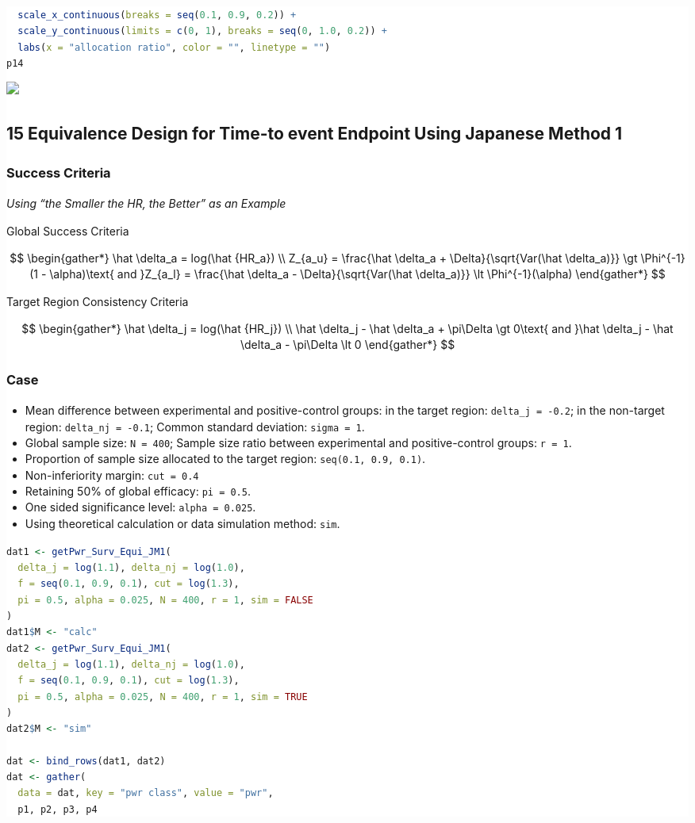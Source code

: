 ```R
  scale_x_continuous(breaks = seq(0.1, 0.9, 0.2)) +
  scale_y_continuous(limits = c(0, 1), breaks = seq(0, 1.0, 0.2)) +
  labs(x = "allocation ratio", color = "", linetype = "")
p14
```

![](https://zhihao-pku.oss-cn-beijing.aliyuncs.com/202410212242224.png)

## 15 Equivalence Design for Time-to event Endpoint Using Japanese Method 1

### Success Criteria

_Using “the Smaller the HR, the Better” as an Example_

Global Success Criteria

$$
\begin{gather*}
\hat \delta_a = log(\hat {HR_a}) \\
Z_{a_u} = \frac{\hat \delta_a + \Delta}{\sqrt{Var(\hat \delta_a)}} \gt \Phi^{-1}(1 - \alpha)\text{ and }Z_{a_l} = \frac{\hat \delta_a - \Delta}{\sqrt{Var(\hat \delta_a)}} \lt \Phi^{-1}(\alpha)
\end{gather*}
$$

Target Region Consistency Criteria

$$
\begin{gather*}
\hat \delta_j = log(\hat {HR_j}) \\
\hat \delta_j - \hat \delta_a + \pi\Delta \gt 0\text{ and }\hat \delta_j - \hat \delta_a - \pi\Delta \lt 0
\end{gather*}
$$

### Case

- Mean difference between experimental and positive-control groups: in the target region: `delta_j = -0.2`; in the non-target region: `delta_nj = -0.1`; Common standard deviation: `sigma = 1`.
- Global sample size: `N = 400`; Sample size ratio between experimental and positive-control groups: `r = 1`.
- Proportion of sample size allocated to the target region: `seq(0.1, 0.9, 0.1)`.
- Non-inferiority margin: `cut = 0.4`
- Retaining 50% of global efficacy: `pi = 0.5`.
- One sided significance level: `alpha = 0.025`.
- Using theoretical calculation or data simulation method: `sim`.

```R
dat1 <- getPwr_Surv_Equi_JM1(
  delta_j = log(1.1), delta_nj = log(1.0),
  f = seq(0.1, 0.9, 0.1), cut = log(1.3),
  pi = 0.5, alpha = 0.025, N = 400, r = 1, sim = FALSE
)
dat1$M <- "calc"
dat2 <- getPwr_Surv_Equi_JM1(
  delta_j = log(1.1), delta_nj = log(1.0),
  f = seq(0.1, 0.9, 0.1), cut = log(1.3),
  pi = 0.5, alpha = 0.025, N = 400, r = 1, sim = TRUE
)
dat2$M <- "sim"

dat <- bind_rows(dat1, dat2)
dat <- gather(
  data = dat, key = "pwr class", value = "pwr",
  p1, p2, p3, p4
```